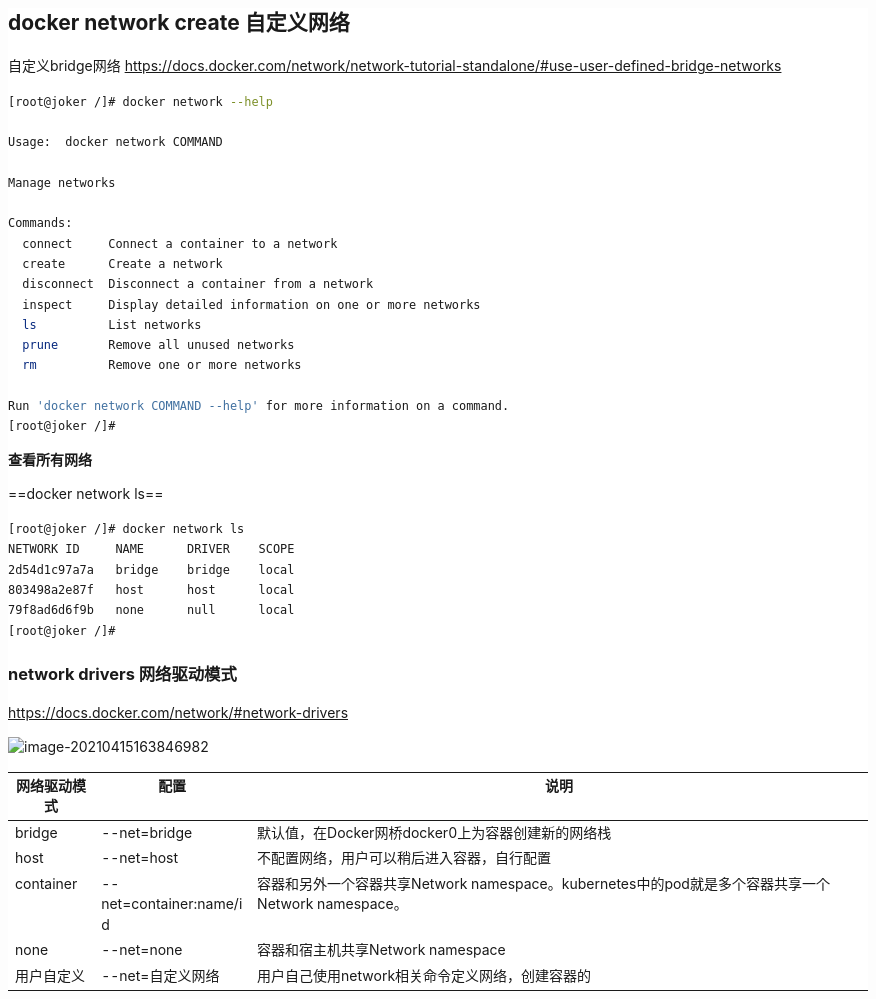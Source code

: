 ## docker network create 自定义网络

自定义bridge网络 https://docs.docker.com/network/network-tutorial-standalone/#use-user-defined-bridge-networks

```bash
[root@joker /]# docker network --help

Usage:  docker network COMMAND

Manage networks

Commands:
  connect     Connect a container to a network
  create      Create a network
  disconnect  Disconnect a container from a network
  inspect     Display detailed information on one or more networks
  ls          List networks
  prune       Remove all unused networks
  rm          Remove one or more networks

Run 'docker network COMMAND --help' for more information on a command.
[root@joker /]# 

```

**查看所有网络**

==docker network ls==

```bash
[root@joker /]# docker network ls
NETWORK ID     NAME      DRIVER    SCOPE
2d54d1c97a7a   bridge    bridge    local
803498a2e87f   host      host      local
79f8ad6d6f9b   none      null      local
[root@joker /]# 
```

### network drivers 网络驱动模式

https://docs.docker.com/network/#network-drivers

![image-20210415163846982](https://2021-joker.oss-cn-shanghai.aliyuncs.com/java_img/Day30-Docker.assets/image-20210415163846982.png)

| 网络驱动模式 | 配置                    | 说明                                                         |
| ------------ | ----------------------- | ------------------------------------------------------------ |
| bridge       | --net=bridge            | 默认值，在Docker网桥docker0上为容器创建新的网络栈            |
| host         | --net=host              | 不配置网络，用户可以稍后进入容器，自行配置                   |
| container    | --net=container:name/id | 容器和另外一个容器共享Network namespace。kubernetes中的pod就是多个容器共享一个Network namespace。 |
| none         | --net=none              | 容器和宿主机共享Network namespace                            |
| 用户自定义   | --net=自定义网络        | 用户自己使用network相关命令定义网络，创建容器的              |
